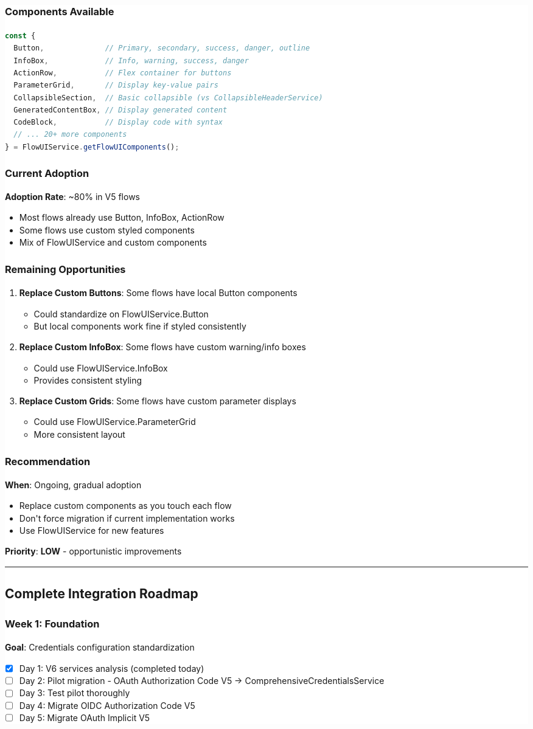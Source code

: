 ### Components Available

```typescript
const {
  Button,              // Primary, secondary, success, danger, outline
  InfoBox,             // Info, warning, success, danger
  ActionRow,           // Flex container for buttons
  ParameterGrid,       // Display key-value pairs
  CollapsibleSection,  // Basic collapsible (vs CollapsibleHeaderService)
  GeneratedContentBox, // Display generated content
  CodeBlock,           // Display code with syntax
  // ... 20+ more components
} = FlowUIService.getFlowUIComponents();
```

### Current Adoption

**Adoption Rate**: ~80% in V5 flows
- Most flows already use Button, InfoBox, ActionRow
- Some flows use custom styled components
- Mix of FlowUIService and custom components

### Remaining Opportunities

1. **Replace Custom Buttons**: Some flows have local Button components
   - Could standardize on FlowUIService.Button
   - But local components work fine if styled consistently

2. **Replace Custom InfoBox**: Some flows have custom warning/info boxes
   - Could use FlowUIService.InfoBox
   - Provides consistent styling

3. **Replace Custom Grids**: Some flows have custom parameter displays
   - Could use FlowUIService.ParameterGrid
   - More consistent layout

### Recommendation

**When**: Ongoing, gradual adoption
- Replace custom components as you touch each flow
- Don't force migration if current implementation works
- Use FlowUIService for new features

**Priority**: **LOW** - opportunistic improvements

---

## Complete Integration Roadmap

### Week 1: Foundation
**Goal**: Credentials configuration standardization

- [x] Day 1: V6 services analysis (completed today)
- [ ] Day 2: Pilot migration - OAuth Authorization Code V5 → ComprehensiveCredentialsService
- [ ] Day 3: Test pilot thoroughly
- [ ] Day 4: Migrate OIDC Authorization Code V5
- [ ] Day 5: Migrate OAuth Implicit V5
